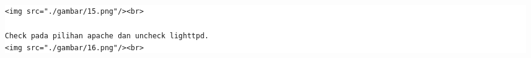     <img src="./gambar/15.png"/><br>

    Check pada pilihan apache dan uncheck lighttpd.
    <img src="./gambar/16.png"/><br>
